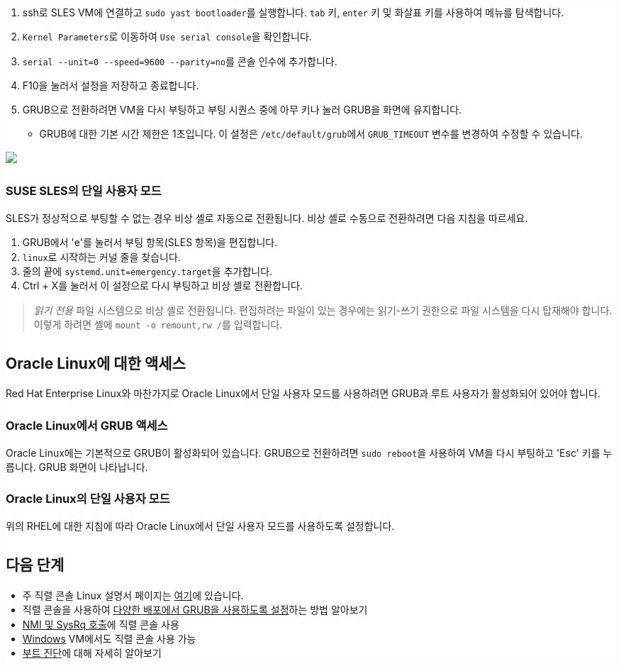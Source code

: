 1. ssh로 SLES VM에 연결하고 `sudo yast bootloader`를 실행합니다. `tab` 키, `enter` 키 및 화살표 키를 사용하여 메뉴를 탐색합니다.
1. `Kernel Parameters`로 이동하여 `Use serial console`을 확인합니다.
1. `serial --unit=0 --speed=9600 --parity=no`를 콘솔 인수에 추가합니다.

1. F10을 눌러서 설정을 저장하고 종료합니다.
1. GRUB으로 전환하려면 VM을 다시 부팅하고 부팅 시퀀스 중에 아무 키나 눌러 GRUB을 화면에 유지합니다.
    - GRUB에 대한 기본 시간 제한은 1초입니다. 이 설정은 `/etc/default/grub`에서 `GRUB_TIMEOUT` 변수를 변경하여 수정할 수 있습니다.

![](../media/virtual-machines-serial-console/virtual-machine-linux-serial-console-sles-yast-grub-config.gif)

### <a name="single-user-mode-in-suse-sles"></a>SUSE SLES의 단일 사용자 모드
SLES가 정상적으로 부팅할 수 없는 경우 비상 셸로 자동으로 전환됩니다. 비상 셸로 수동으로 전환하려면 다음 지침을 따르세요.

1. GRUB에서 'e'를 눌러서 부팅 항목(SLES 항목)을 편집합니다.
1. `linux`로 시작하는 커널 줄을 찾습니다.
1. 줄의 끝에 `systemd.unit=emergency.target`을 추가합니다.
1. Ctrl + X를 눌러서 이 설정으로 다시 부팅하고 비상 셸로 전환합니다.
> _읽기 전용_ 파일 시스템으로 비상 셸로 전환됩니다. 편집하려는 파일이 있는 경우에는 읽기-쓰기 권한으로 파일 시스템을 다시 탑재해야 합니다. 이렇게 하려면 셸에 `mount -o remount,rw /`를 입력합니다.

## <a name="access-for-oracle-linux"></a>Oracle Linux에 대한 액세스
Red Hat Enterprise Linux와 마찬가지로 Oracle Linux에서 단일 사용자 모드를 사용하려면 GRUB과 루트 사용자가 활성화되어 있어야 합니다.

### <a name="grub-access-in-oracle-linux"></a>Oracle Linux에서 GRUB 액세스
Oracle Linux에는 기본적으로 GRUB이 활성화되어 있습니다. GRUB으로 전환하려면 `sudo reboot`을 사용하여 VM을 다시 부팅하고 'Esc' 키를 누릅니다. GRUB 화면이 나타납니다.

### <a name="single-user-mode-in-oracle-linux"></a>Oracle Linux의 단일 사용자 모드
위의 RHEL에 대한 지침에 따라 Oracle Linux에서 단일 사용자 모드를 사용하도록 설정합니다.

## <a name="next-steps"></a>다음 단계
* 주 직렬 콘솔 Linux 설명서 페이지는 [여기](serial-console-linux.md)에 있습니다.
* 직렬 콘솔을 사용하여 [다양한 배포에서 GRUB을 사용하도록 설정](https://blogs.msdn.microsoft.com/linuxonazure/2018/10/23/why-proactively-ensuring-you-have-access-to-grub-and-sysrq-in-your-linux-vm-could-save-you-lots-of-down-time/)하는 방법 알아보기
* [NMI 및 SysRq 호출](serial-console-nmi-sysrq.md)에 직렬 콘솔 사용
* [Windows](serial-console-windows.md) VM에서도 직렬 콘솔 사용 가능
* [부트 진단](boot-diagnostics.md)에 대해 자세히 알아보기
